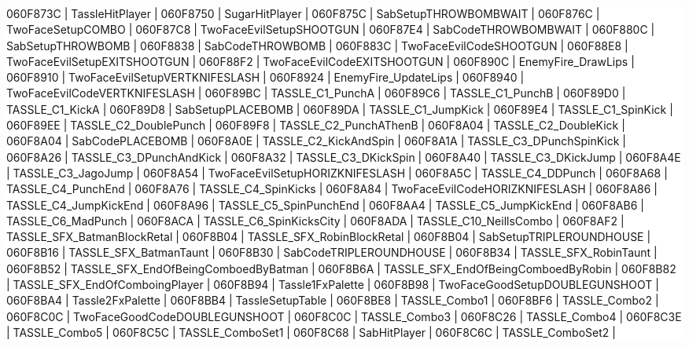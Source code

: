 060F873C | TassleHitPlayer | 
060F8750 | SugarHitPlayer | 
060F875C | SabSetupTHROWBOMBWAIT | 
060F876C | TwoFaceSetupCOMBO | 
060F87C8 | TwoFaceEvilSetupSHOOTGUN | 
060F87E4 | SabCodeTHROWBOMBWAIT | 
060F880C | SabSetupTHROWBOMB | 
060F8838 | SabCodeTHROWBOMB | 
060F883C | TwoFaceEvilCodeSHOOTGUN | 
060F88E8 | TwoFaceEvilSetupEXITSHOOTGUN | 
060F88F2 | TwoFaceEvilCodeEXITSHOOTGUN | 
060F890C | EnemyFire_DrawLips | 
060F8910 | TwoFaceEvilSetupVERTKNIFESLASH | 
060F8924 | EnemyFire_UpdateLips | 
060F8940 | TwoFaceEvilCodeVERTKNIFESLASH | 
060F89BC | TASSLE_C1_PunchA | 
060F89C6 | TASSLE_C1_PunchB | 
060F89D0 | TASSLE_C1_KickA | 
060F89D8 | SabSetupPLACEBOMB | 
060F89DA | TASSLE_C1_JumpKick | 
060F89E4 | TASSLE_C1_SpinKick | 
060F89EE | TASSLE_C2_DoublePunch | 
060F89F8 | TASSLE_C2_PunchAThenB | 
060F8A04 | TASSLE_C2_DoubleKick | 
060F8A04 | SabCodePLACEBOMB | 
060F8A0E | TASSLE_C2_KickAndSpin | 
060F8A1A | TASSLE_C3_DPunchSpinKick | 
060F8A26 | TASSLE_C3_DPunchAndKick | 
060F8A32 | TASSLE_C3_DKickSpin | 
060F8A40 | TASSLE_C3_DKickJump | 
060F8A4E | TASSLE_C3_JagoJump | 
060F8A54 | TwoFaceEvilSetupHORIZKNIFESLASH | 
060F8A5C | TASSLE_C4_DDPunch | 
060F8A68 | TASSLE_C4_PunchEnd | 
060F8A76 | TASSLE_C4_SpinKicks | 
060F8A84 | TwoFaceEvilCodeHORIZKNIFESLASH | 
060F8A86 | TASSLE_C4_JumpKickEnd | 
060F8A96 | TASSLE_C5_SpinPunchEnd | 
060F8AA4 | TASSLE_C5_JumpKickEnd | 
060F8AB6 | TASSLE_C6_MadPunch | 
060F8ACA | TASSLE_C6_SpinKicksCity | 
060F8ADA | TASSLE_C10_NeillsCombo | 
060F8AF2 | TASSLE_SFX_BatmanBlockRetal | 
060F8B04 | TASSLE_SFX_RobinBlockRetal | 
060F8B04 | SabSetupTRIPLEROUNDHOUSE | 
060F8B16 | TASSLE_SFX_BatmanTaunt | 
060F8B30 | SabCodeTRIPLEROUNDHOUSE | 
060F8B34 | TASSLE_SFX_RobinTaunt | 
060F8B52 | TASSLE_SFX_EndOfBeingComboedByBatman | 
060F8B6A | TASSLE_SFX_EndOfBeingComboedByRobin | 
060F8B82 | TASSLE_SFX_EndOfComboingPlayer | 
060F8B94 | Tassle1FxPalette | 
060F8B98 | TwoFaceGoodSetupDOUBLEGUNSHOOT | 
060F8BA4 | Tassle2FxPalette | 
060F8BB4 | TassleSetupTable | 
060F8BE8 | TASSLE_Combo1 | 
060F8BF6 | TASSLE_Combo2 | 
060F8C0C | TwoFaceGoodCodeDOUBLEGUNSHOOT | 
060F8C0C | TASSLE_Combo3 | 
060F8C26 | TASSLE_Combo4 | 
060F8C3E | TASSLE_Combo5 | 
060F8C5C | TASSLE_ComboSet1 | 
060F8C68 | SabHitPlayer | 
060F8C6C | TASSLE_ComboSet2 | 